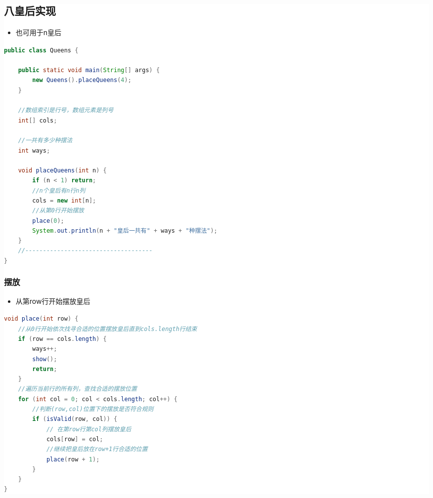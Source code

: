 ## 八皇后实现

- 也可用于n皇后

```java
public class Queens {

    public static void main(String[] args) {
        new Queens().placeQueens(4);
    }

    //数组索引是行号，数组元素是列号
    int[] cols;

    //一共有多少种摆法
    int ways;

    void placeQueens(int n) {
        if (n < 1) return;
        //n个皇后有n行n列
        cols = new int[n];
        //从第0行开始摆放
        place(0);
        System.out.println(n + "皇后一共有" + ways + "种摆法");
    }
    //------------------------------------
}
```

### 摆放

- 从第row行开始摆放皇后

```java
void place(int row) {
    //从0行开始依次找寻合适的位置摆放皇后直到cols.length行结束
    if (row == cols.length) {
        ways++;
        show();
        return;
    }
    //遍历当前行的所有列，查找合适的摆放位置
    for (int col = 0; col < cols.length; col++) {
        //判断(row,col)位置下的摆放是否符合规则
        if (isValid(row, col)) {
            // 在第row行第col列摆放皇后
            cols[row] = col;
            //继续把皇后放在row+1行合适的位置
            place(row + 1);
        }
    }
}
```
